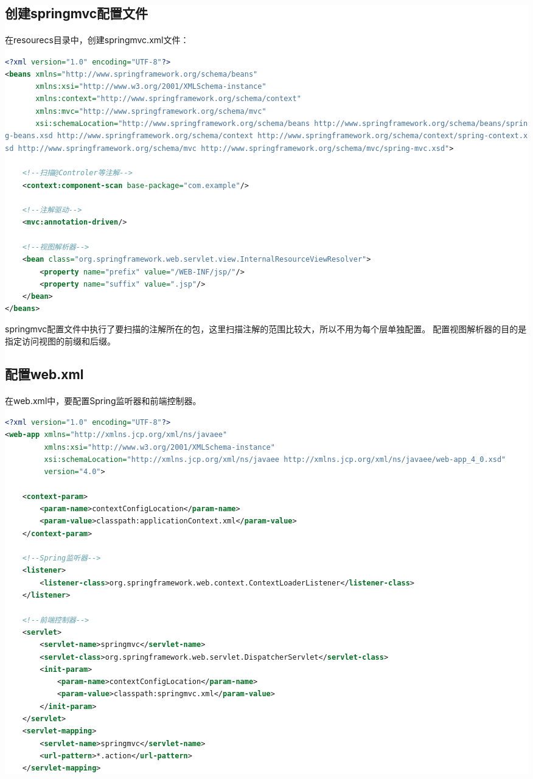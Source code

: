 
## 创建springmvc配置文件
在resourecs目录中，创建springmvc.xml文件：
```xml
<?xml version="1.0" encoding="UTF-8"?>
<beans xmlns="http://www.springframework.org/schema/beans"
       xmlns:xsi="http://www.w3.org/2001/XMLSchema-instance"
       xmlns:context="http://www.springframework.org/schema/context"
       xmlns:mvc="http://www.springframework.org/schema/mvc"
       xsi:schemaLocation="http://www.springframework.org/schema/beans http://www.springframework.org/schema/beans/spring-beans.xsd http://www.springframework.org/schema/context http://www.springframework.org/schema/context/spring-context.xsd http://www.springframework.org/schema/mvc http://www.springframework.org/schema/mvc/spring-mvc.xsd">

    <!--扫描@Controler等注解-->
    <context:component-scan base-package="com.example"/>

    <!--注解驱动-->
    <mvc:annotation-driven/>

    <!--视图解析器-->
    <bean class="org.springframework.web.servlet.view.InternalResourceViewResolver">
        <property name="prefix" value="/WEB-INF/jsp/"/>
        <property name="suffix" value=".jsp"/>
    </bean>
</beans>
```
springmvc配置文件中执行了要扫描的注解所在的包，这里扫描注解的范围比较大，所以不用为每个层单独配置。
配置视图解析器的目的是指定访问视图的前缀和后缀。

## 配置web.xml
在web.xml中，要配置Spring监听器和前端控制器。
```xml
<?xml version="1.0" encoding="UTF-8"?>
<web-app xmlns="http://xmlns.jcp.org/xml/ns/javaee"
         xmlns:xsi="http://www.w3.org/2001/XMLSchema-instance"
         xsi:schemaLocation="http://xmlns.jcp.org/xml/ns/javaee http://xmlns.jcp.org/xml/ns/javaee/web-app_4_0.xsd"
         version="4.0">

    <context-param>
        <param-name>contextConfigLocation</param-name>
        <param-value>classpath:applicationContext.xml</param-value>
    </context-param>

    <!--Spring监听器-->
    <listener>
        <listener-class>org.springframework.web.context.ContextLoaderListener</listener-class>
    </listener>

    <!--前端控制器-->
    <servlet>
        <servlet-name>springmvc</servlet-name>
        <servlet-class>org.springframework.web.servlet.DispatcherServlet</servlet-class>
        <init-param>
            <param-name>contextConfigLocation</param-name>
            <param-value>classpath:springmvc.xml</param-value>
        </init-param>
    </servlet>
    <servlet-mapping>
        <servlet-name>springmvc</servlet-name>
        <url-pattern>*.action</url-pattern>
    </servlet-mapping>
```